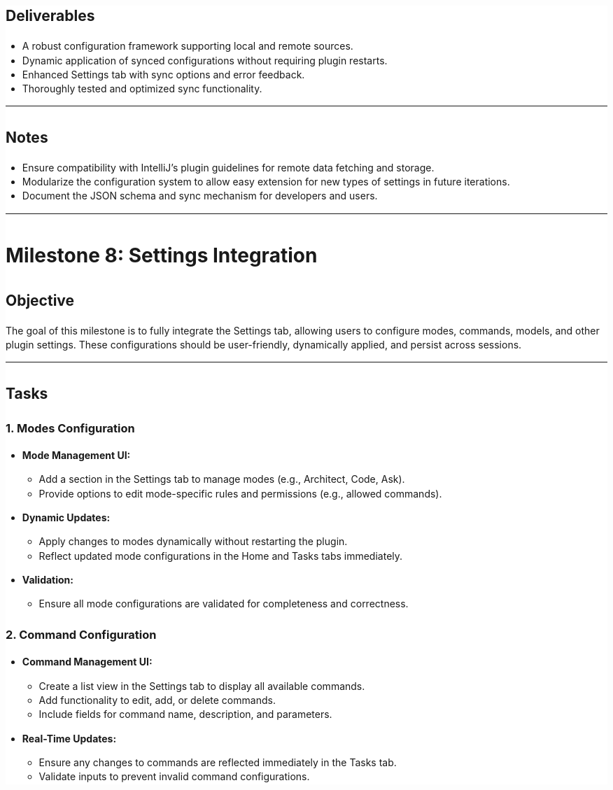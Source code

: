 ## Deliverables
- A robust configuration framework supporting local and remote sources.
- Dynamic application of synced configurations without requiring plugin restarts.
- Enhanced Settings tab with sync options and error feedback.
- Thoroughly tested and optimized sync functionality.

---

## Notes
- Ensure compatibility with IntelliJ’s plugin guidelines for remote data fetching and storage.
- Modularize the configuration system to allow easy extension for new types of settings in future iterations.
- Document the JSON schema and sync mechanism for developers and users.

---

# Milestone 8: Settings Integration

## Objective
The goal of this milestone is to fully integrate the Settings tab, allowing users to configure modes, commands, models, and other plugin settings. These configurations should be user-friendly, dynamically applied, and persist across sessions.

---

## Tasks

### 1. Modes Configuration
- **Mode Management UI:**
  - Add a section in the Settings tab to manage modes (e.g., Architect, Code, Ask).
  - Provide options to edit mode-specific rules and permissions (e.g., allowed commands).

- **Dynamic Updates:**
  - Apply changes to modes dynamically without restarting the plugin.
  - Reflect updated mode configurations in the Home and Tasks tabs immediately.

- **Validation:**
  - Ensure all mode configurations are validated for completeness and correctness.

### 2. Command Configuration
- **Command Management UI:**
  - Create a list view in the Settings tab to display all available commands.
  - Add functionality to edit, add, or delete commands.
  - Include fields for command name, description, and parameters.

- **Real-Time Updates:**
  - Ensure any changes to commands are reflected immediately in the Tasks tab.
  - Validate inputs to prevent invalid command configurations.
